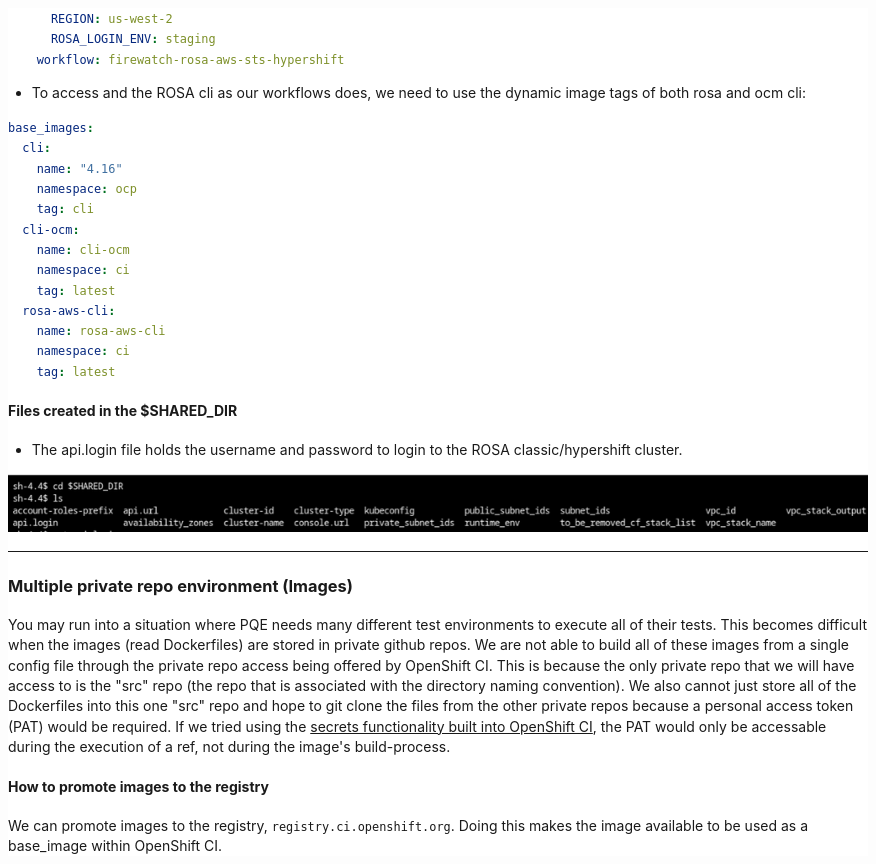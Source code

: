 ```yaml
      REGION: us-west-2
      ROSA_LOGIN_ENV: staging
    workflow: firewatch-rosa-aws-sts-hypershift
```

- To access and the ROSA cli as our workflows does, we need to use the dynamic image tags of both rosa and ocm cli:

```yaml
base_images:
  cli:
    name: "4.16"
    namespace: ocp
    tag: cli
  cli-ocm:
    name: cli-ocm
    namespace: ci
    tag: latest
  rosa-aws-cli:
    name: rosa-aws-cli
    namespace: ci
    tag: latest
```

#### Files created in the $SHARED_DIR

 - The api.login file holds the username and password to login to the ROSA classic/hypershift cluster.

![Alt text](../../../resources/screenshots/Screenshot%20from%202023-06-29%2010-00-38.png "Files Created in the $SHARED_DIR after cluster provision")

____________________________________________

### Multiple private repo environment (Images)

You may run into a situation where PQE needs many different test environments to execute all of their tests. This becomes difficult when the images (read Dockerfiles) are stored in private github repos. We are not able to build all of these images from a single config file through the private repo access being offered by OpenShift CI. This is because the only private repo that we will have access to is the "src" repo (the repo that is associated with the directory naming convention). We also cannot just store all of the Dockerfiles into this one "src" repo and hope to git clone the files from the other private repos because a personal access token (PAT) would be required. If we tried using the [secrets functionality built into OpenShift CI](../Secrets/Secrets_Guide.md), the PAT would only be accessable during the execution of a ref, not during the image's build-process.

#### How to promote images to the registry

We can promote images to the registry, `registry.ci.openshift.org`. Doing this makes the image available to be used as a base_image within OpenShift CI.
